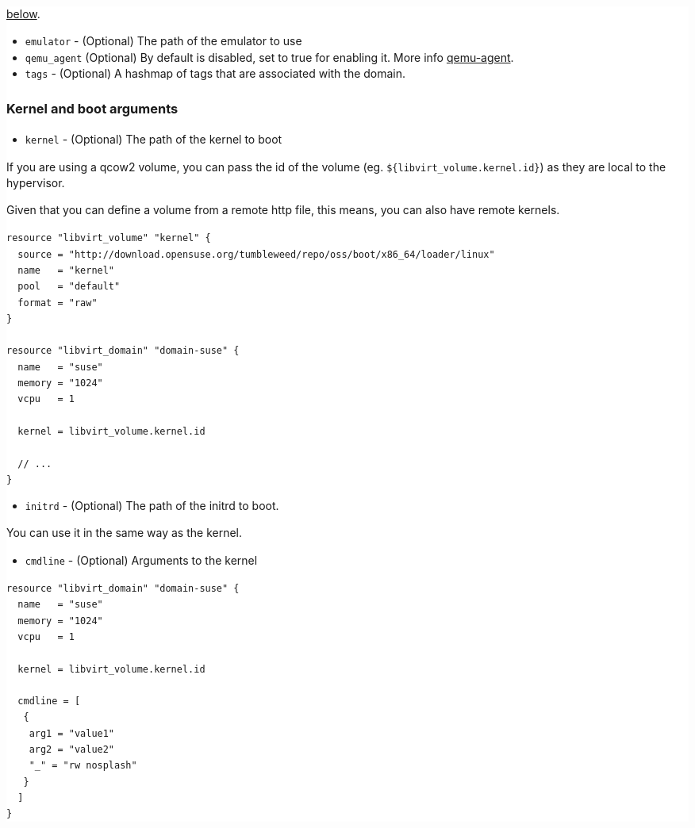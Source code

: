    [below](#define-boot-device-order).
* `emulator` - (Optional) The path of the emulator to use
* `qemu_agent` (Optional) By default is disabled, set to true for enabling it. More info [qemu-agent](https://wiki.libvirt.org/page/Qemu_guest_agent).
* `tags` - (Optional) A hashmap of tags that are associated with the domain.
### Kernel and boot arguments

* `kernel` - (Optional) The path of the kernel to boot

If you are using a qcow2 volume, you can pass the id of the volume (eg. `${libvirt_volume.kernel.id}`)
as they are local to the hypervisor.

Given that you can define a volume from a remote http file, this means, you can also have remote kernels.

```hcl
resource "libvirt_volume" "kernel" {
  source = "http://download.opensuse.org/tumbleweed/repo/oss/boot/x86_64/loader/linux"
  name   = "kernel"
  pool   = "default"
  format = "raw"
}

resource "libvirt_domain" "domain-suse" {
  name   = "suse"
  memory = "1024"
  vcpu   = 1

  kernel = libvirt_volume.kernel.id

  // ...
}
```

* `initrd` - (Optional) The path of the initrd to boot.

You can use it in the same way as the kernel.

* `cmdline` - (Optional) Arguments to the kernel

```hcl
resource "libvirt_domain" "domain-suse" {
  name   = "suse"
  memory = "1024"
  vcpu   = 1

  kernel = libvirt_volume.kernel.id

  cmdline = [
   {
    arg1 = "value1"
    arg2 = "value2"
    "_" = "rw nosplash"
   }
  ]
}
```
